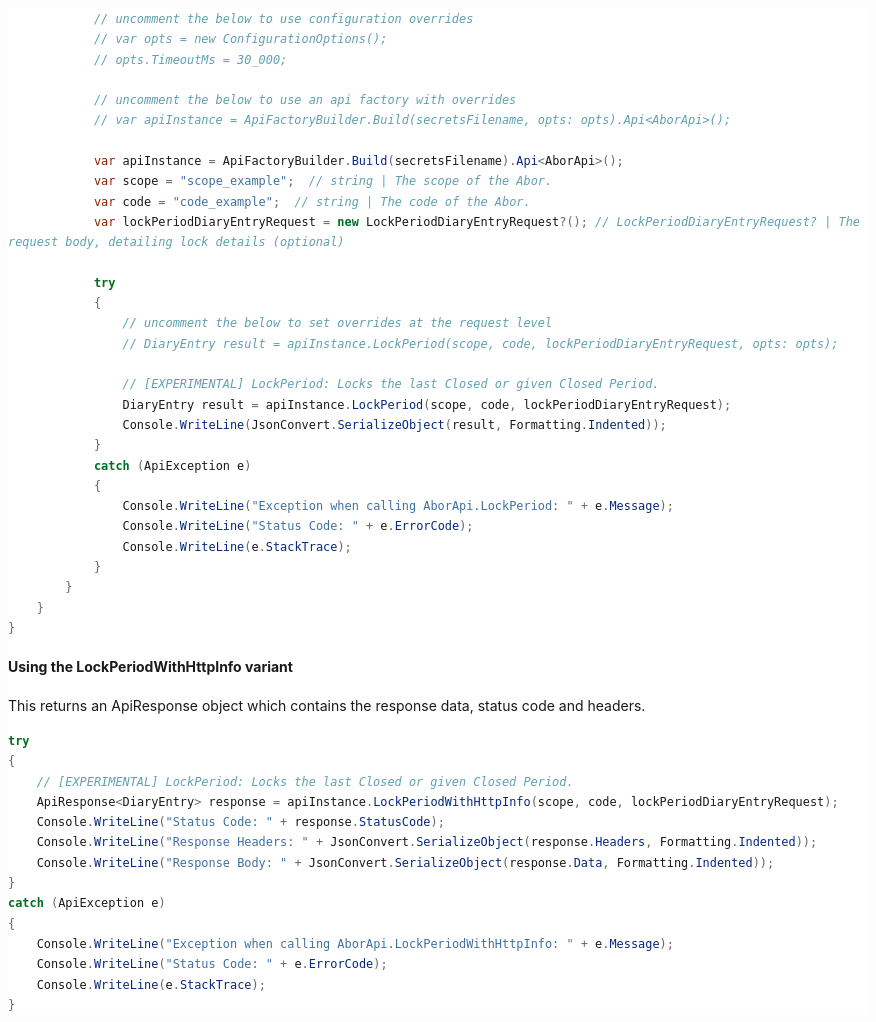 ```csharp
            // uncomment the below to use configuration overrides
            // var opts = new ConfigurationOptions();
            // opts.TimeoutMs = 30_000;

            // uncomment the below to use an api factory with overrides
            // var apiInstance = ApiFactoryBuilder.Build(secretsFilename, opts: opts).Api<AborApi>();

            var apiInstance = ApiFactoryBuilder.Build(secretsFilename).Api<AborApi>();
            var scope = "scope_example";  // string | The scope of the Abor.
            var code = "code_example";  // string | The code of the Abor.
            var lockPeriodDiaryEntryRequest = new LockPeriodDiaryEntryRequest?(); // LockPeriodDiaryEntryRequest? | The request body, detailing lock details (optional) 

            try
            {
                // uncomment the below to set overrides at the request level
                // DiaryEntry result = apiInstance.LockPeriod(scope, code, lockPeriodDiaryEntryRequest, opts: opts);

                // [EXPERIMENTAL] LockPeriod: Locks the last Closed or given Closed Period.
                DiaryEntry result = apiInstance.LockPeriod(scope, code, lockPeriodDiaryEntryRequest);
                Console.WriteLine(JsonConvert.SerializeObject(result, Formatting.Indented));
            }
            catch (ApiException e)
            {
                Console.WriteLine("Exception when calling AborApi.LockPeriod: " + e.Message);
                Console.WriteLine("Status Code: " + e.ErrorCode);
                Console.WriteLine(e.StackTrace);
            }
        }
    }
}
```

#### Using the LockPeriodWithHttpInfo variant
This returns an ApiResponse object which contains the response data, status code and headers.

```csharp
try
{
    // [EXPERIMENTAL] LockPeriod: Locks the last Closed or given Closed Period.
    ApiResponse<DiaryEntry> response = apiInstance.LockPeriodWithHttpInfo(scope, code, lockPeriodDiaryEntryRequest);
    Console.WriteLine("Status Code: " + response.StatusCode);
    Console.WriteLine("Response Headers: " + JsonConvert.SerializeObject(response.Headers, Formatting.Indented));
    Console.WriteLine("Response Body: " + JsonConvert.SerializeObject(response.Data, Formatting.Indented));
}
catch (ApiException e)
{
    Console.WriteLine("Exception when calling AborApi.LockPeriodWithHttpInfo: " + e.Message);
    Console.WriteLine("Status Code: " + e.ErrorCode);
    Console.WriteLine(e.StackTrace);
}
```
